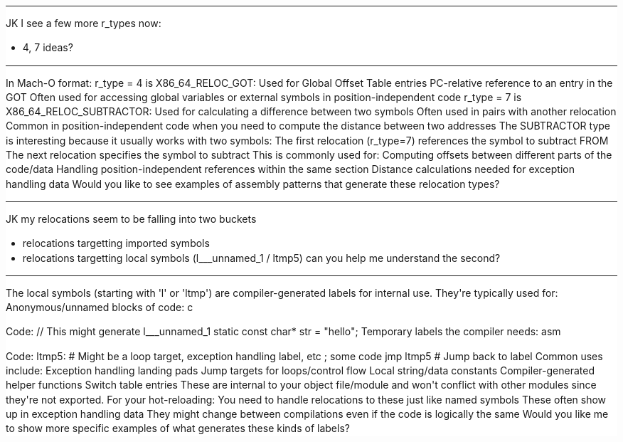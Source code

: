 

-----
JK
I see a few more r_types now:
* 4, 7
ideas?
-----
In Mach-O format:
r_type = 4 is X86_64_RELOC_GOT:
Used for Global Offset Table entries
PC-relative reference to an entry in the GOT
Often used for accessing global variables or external symbols in position-independent code
r_type = 7 is X86_64_RELOC_SUBTRACTOR:
Used for calculating a difference between two symbols
Often used in pairs with another relocation
Common in position-independent code when you need to compute the distance between two addresses
The SUBTRACTOR type is interesting because it usually works with two symbols:
The first relocation (r_type=7) references the symbol to subtract FROM
The next relocation specifies the symbol to subtract
This is commonly used for:
Computing offsets between different parts of the code/data
Handling position-independent references within the same section
Distance calculations needed for exception handling data
Would you like to see examples of assembly patterns that generate these relocation types?



-----
JK
my relocations seem to be falling into two buckets
* relocations targetting imported symbols
* relocations targetting local symbols (l___unnamed_1 / ltmp5)
can you help me understand the second?
-----
The local symbols (starting with 'l' or 'ltmp') are compiler-generated labels for internal use. They're typically used for:
Anonymous/unnamed blocks of code:
c

Code:
// This might generate l___unnamed_1
static const char* str = "hello";
Temporary labels the compiler needs:
asm

Code:
ltmp5:  # Might be a loop target, exception handling label, etc
    ; some code
    jmp ltmp5  # Jump back to label
Common uses include:
Exception handling landing pads
Jump targets for loops/control flow
Local string/data constants
Compiler-generated helper functions
Switch table entries
These are internal to your object file/module and won't conflict with other modules since they're not exported. For your hot-reloading:
You need to handle relocations to these just like named symbols
These often show up in exception handling data
They might change between compilations even if the code is logically the same
Would you like me to show more specific examples of what generates these kinds of labels?
